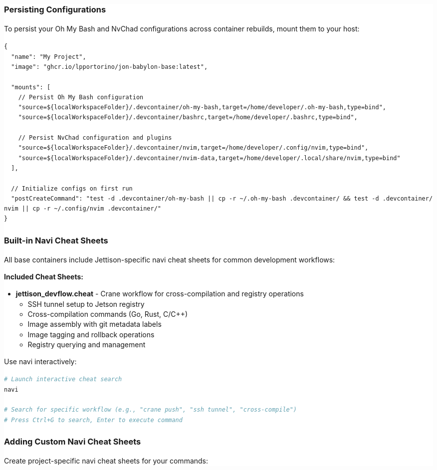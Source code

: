 ### Persisting Configurations

To persist your Oh My Bash and NvChad configurations across container rebuilds, mount them to your host:

```jsonc
{
  "name": "My Project",
  "image": "ghcr.io/lpportorino/jon-babylon-base:latest",

  "mounts": [
    // Persist Oh My Bash configuration
    "source=${localWorkspaceFolder}/.devcontainer/oh-my-bash,target=/home/developer/.oh-my-bash,type=bind",
    "source=${localWorkspaceFolder}/.devcontainer/bashrc,target=/home/developer/.bashrc,type=bind",

    // Persist NvChad configuration and plugins
    "source=${localWorkspaceFolder}/.devcontainer/nvim,target=/home/developer/.config/nvim,type=bind",
    "source=${localWorkspaceFolder}/.devcontainer/nvim-data,target=/home/developer/.local/share/nvim,type=bind"
  ],

  // Initialize configs on first run
  "postCreateCommand": "test -d .devcontainer/oh-my-bash || cp -r ~/.oh-my-bash .devcontainer/ && test -d .devcontainer/nvim || cp -r ~/.config/nvim .devcontainer/"
}
```

### Built-in Navi Cheat Sheets

All base containers include Jettison-specific navi cheat sheets for common development workflows:

**Included Cheat Sheets:**
- **jettison_devflow.cheat** - Crane workflow for cross-compilation and registry operations
  - SSH tunnel setup to Jetson registry
  - Cross-compilation commands (Go, Rust, C/C++)
  - Image assembly with git metadata labels
  - Image tagging and rollback operations
  - Registry querying and management

Use navi interactively:
```bash
# Launch interactive cheat search
navi

# Search for specific workflow (e.g., "crane push", "ssh tunnel", "cross-compile")
# Press Ctrl+G to search, Enter to execute command
```

### Adding Custom Navi Cheat Sheets

Create project-specific navi cheat sheets for your commands:

